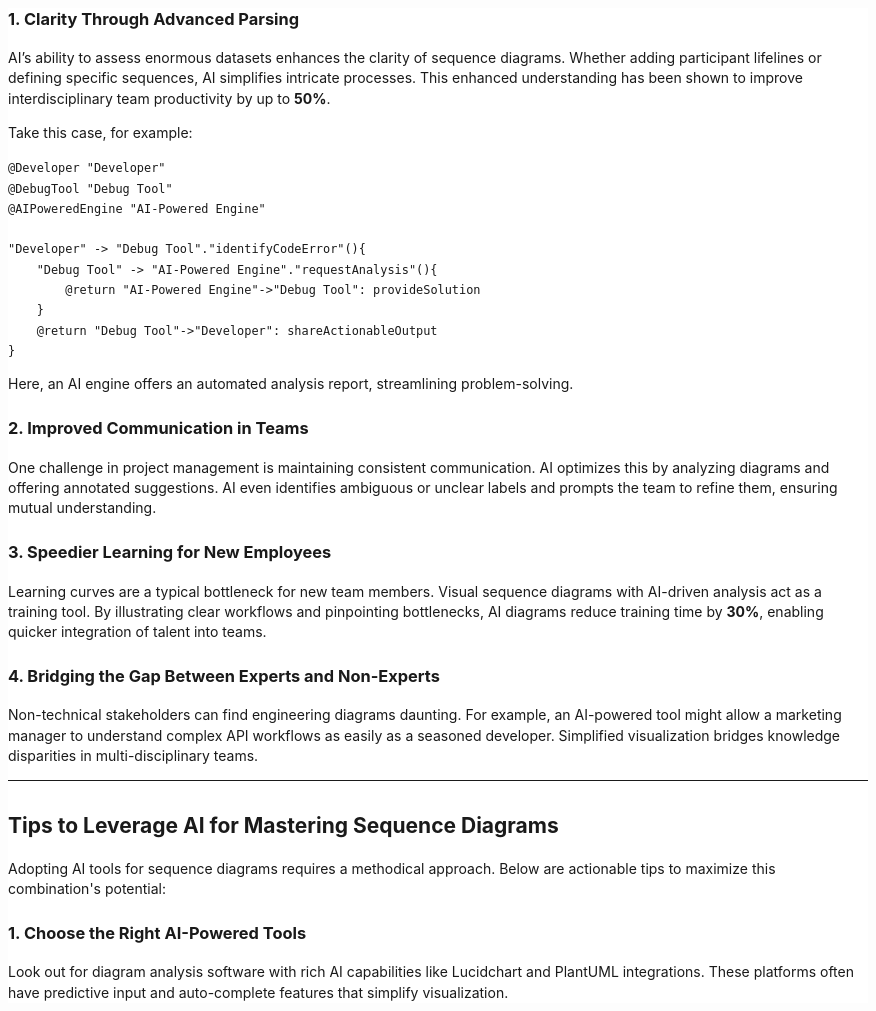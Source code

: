### 1. Clarity Through Advanced Parsing

AI’s ability to assess enormous datasets enhances the clarity of sequence diagrams. Whether adding participant lifelines or defining specific sequences, AI simplifies intricate processes. This enhanced understanding has been shown to improve interdisciplinary team productivity by up to **50%**.

Take this case, for example:

```zenuml
@Developer "Developer"
@DebugTool "Debug Tool"
@AIPoweredEngine "AI-Powered Engine"

"Developer" -> "Debug Tool"."identifyCodeError"(){
    "Debug Tool" -> "AI-Powered Engine"."requestAnalysis"(){
        @return "AI-Powered Engine"->"Debug Tool": provideSolution
    }
    @return "Debug Tool"->"Developer": shareActionableOutput
}
```

Here, an AI engine offers an automated analysis report, streamlining problem-solving.

### 2. Improved Communication in Teams

One challenge in project management is maintaining consistent communication. AI optimizes this by analyzing diagrams and offering annotated suggestions. AI even identifies ambiguous or unclear labels and prompts the team to refine them, ensuring mutual understanding.

### 3. Speedier Learning for New Employees

Learning curves are a typical bottleneck for new team members. Visual sequence diagrams with AI-driven analysis act as a training tool. By illustrating clear workflows and pinpointing bottlenecks, AI diagrams reduce training time by **30%**, enabling quicker integration of talent into teams.

### 4. Bridging the Gap Between Experts and Non-Experts

Non-technical stakeholders can find engineering diagrams daunting. For example, an AI-powered tool might allow a marketing manager to understand complex API workflows as easily as a seasoned developer. Simplified visualization bridges knowledge disparities in multi-disciplinary teams.

---

## Tips to Leverage AI for Mastering Sequence Diagrams

Adopting AI tools for sequence diagrams requires a methodical approach. Below are actionable tips to maximize this combination's potential:

### 1. Choose the Right AI-Powered Tools

Look out for diagram analysis software with rich AI capabilities like Lucidchart and PlantUML integrations. These platforms often have predictive input and auto-complete features that simplify visualization.
